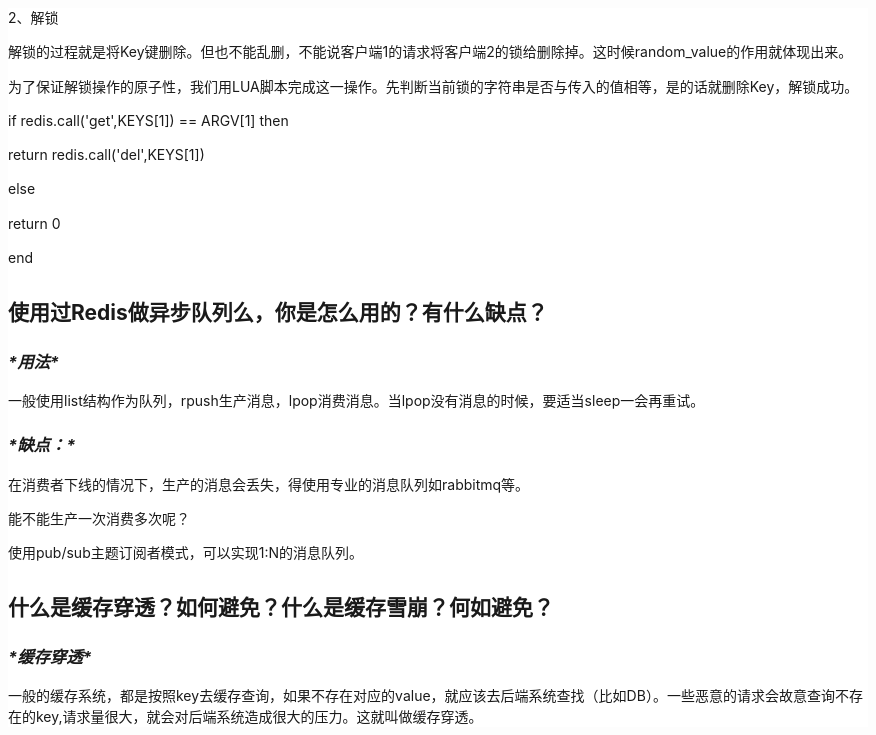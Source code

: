  

2、解锁

解锁的过程就是将Key键删除。但也不能乱删，不能说客户端1的请求将客户端2的锁给删除掉。这时候random_value的作用就体现出来。

 

为了保证解锁操作的原子性，我们用LUA脚本完成这一操作。先判断当前锁的字符串是否与传入的值相等，是的话就删除Key，解锁成功。

 

 

if redis.call('get',KEYS[1]) == ARGV[1] then 

  return redis.call('del',KEYS[1]) 

else

  return 0 

end

 

 

 

## 使用过Redis做异步队列么，你是怎么用的？有什么缺点？

### ***\*用法\****

一般使用list结构作为队列，rpush生产消息，lpop消费消息。当lpop没有消息的时候，要适当sleep一会再重试。

 

### ***\*缺点：\****

 

在消费者下线的情况下，生产的消息会丢失，得使用专业的消息队列如rabbitmq等。

 

能不能生产一次消费多次呢？

 

使用pub/sub主题订阅者模式，可以实现1:N的消息队列。

 

 

 

## 什么是缓存穿透？如何避免？什么是缓存雪崩？何如避免？

 

### ***\*缓存穿透\****

 

一般的缓存系统，都是按照key去缓存查询，如果不存在对应的value，就应该去后端系统查找（比如DB）。一些恶意的请求会故意查询不存在的key,请求量很大，就会对后端系统造成很大的压力。这就叫做缓存穿透。
